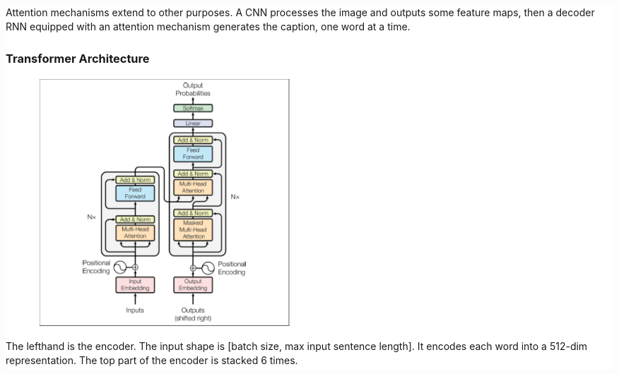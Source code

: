 Attention mechanisms extend to other purposes. A CNN processes the image and outputs some feature maps, then a decoder RNN equipped with an attention mechanism generates the caption, one word at a time. 

### Transformer Architecture

<img src="./pics/1603.PNG" alt="transformer" width="450" height="350">

The lefthand is the encoder. The input shape is [batch size, max input sentence length]. It encodes each word into a 512-dim representation. The top part of the encoder is stacked 6 times.
